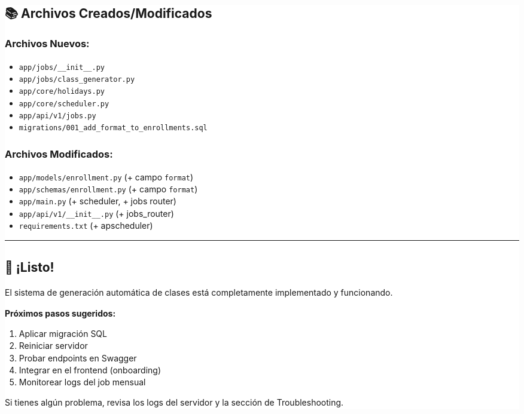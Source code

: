 
## 📚 Archivos Creados/Modificados

### **Archivos Nuevos:**
- `app/jobs/__init__.py`
- `app/jobs/class_generator.py`
- `app/core/holidays.py`
- `app/core/scheduler.py`
- `app/api/v1/jobs.py`
- `migrations/001_add_format_to_enrollments.sql`

### **Archivos Modificados:**
- `app/models/enrollment.py` (+ campo `format`)
- `app/schemas/enrollment.py` (+ campo `format`)
- `app/main.py` (+ scheduler, + jobs router)
- `app/api/v1/__init__.py` (+ jobs_router)
- `requirements.txt` (+ apscheduler)

---

## 🎉 ¡Listo!

El sistema de generación automática de clases está completamente implementado y funcionando.

**Próximos pasos sugeridos:**
1. Aplicar migración SQL
2. Reiniciar servidor
3. Probar endpoints en Swagger
4. Integrar en el frontend (onboarding)
5. Monitorear logs del job mensual

Si tienes algún problema, revisa los logs del servidor y la sección de Troubleshooting.
